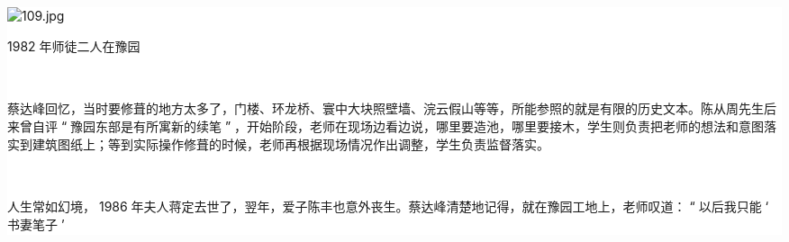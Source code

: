  <span class="s1">
   <img alt="109.jpg" border="0" height="523" src="/medias/contents/4967/109.jpg" width="350"/>
  </span>
 </p>
 <p class="p2">
  <span class="s2">
   1982
  </span>
  <span class="s1">
   年师徒二人在豫园
  </span>
 </p>
 <p class="p1">
  <span class="s1">
  </span>
  <br/>
 </p>
 <p class="p2">
  <span class="s1">
   蔡达峰回忆，当时要修葺的地方太多了，门楼、环龙桥、寰中大块照壁墙、浣云假山等等，所能参照的就是有限的历史文本。陈从周先生后来曾自评
  </span>
  <span class="s2">
   “
  </span>
  <span class="s1">
   豫园东部是有所寓新的续笔
  </span>
  <span class="s2">
   ”
  </span>
  <span class="s1">
   ，开始阶段，老师在现场边看边说，哪里要造池，哪里要接木，学生则负责把老师的想法和意图落实到建筑图纸上；等到实际操作修葺的时候，老师再根据现场情况作出调整，学生负责监督落实。
  </span>
 </p>
 <p class="p1">
  <span class="s1">
  </span>
  <br/>
 </p>
 <p class="p2">
  <span class="s1">
   人生常如幻境，
  </span>
  <span class="s2">
   1986
  </span>
  <span class="s1">
   年夫人蒋定去世了，翌年，爱子陈丰也意外丧生。蔡达峰清楚地记得，就在豫园工地上，老师叹道：
  </span>
  <span class="s2">
   “
  </span>
  <span class="s1">
   以后我只能
  </span>
  <span class="s2">
   ‘
  </span>
  <span class="s1">
   书妻笔子
  </span>
  <span class="s2">
   ’